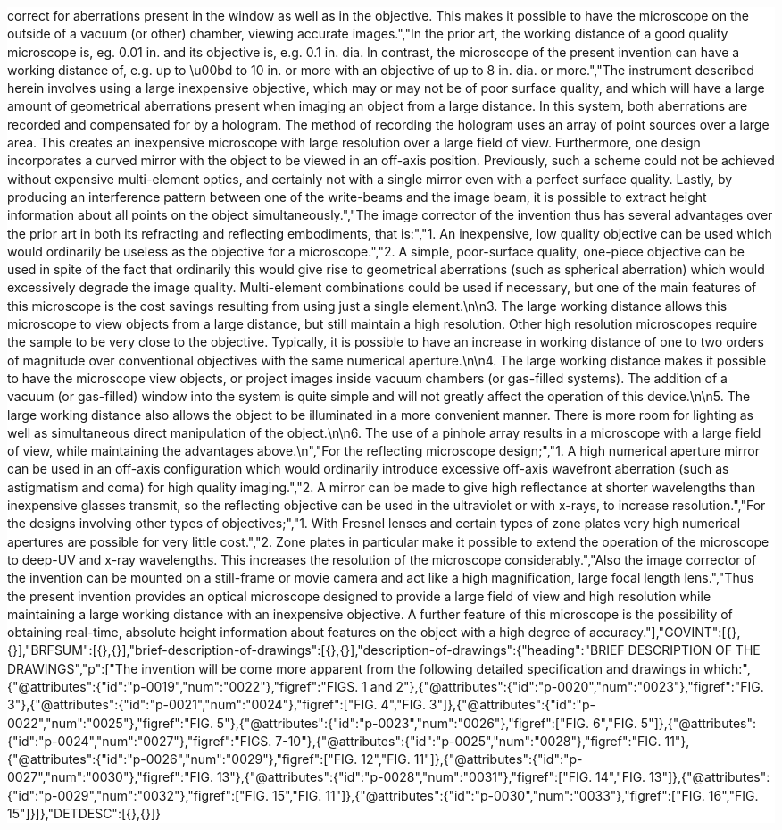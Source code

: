 correct for aberrations present in the window as well as in the objective. This makes it possible to have the microscope on the outside of a vacuum (or other) chamber, viewing accurate images.","In the prior art, the working distance of a good quality microscope is, eg. 0.01 in. and its objective is, e.g. 0.1 in. dia. In contrast, the microscope of the present invention can have a working distance of, e.g. up to \u00bd to 10 in. or more with an objective of up to 8 in. dia. or more.","The instrument described herein involves using a large inexpensive objective, which may or may not be of poor surface quality, and which will have a large amount of geometrical aberrations present when imaging an object from a large distance. In this system, both aberrations are recorded and compensated for by a hologram. The method of recording the hologram uses an array of point sources over a large area. This creates an inexpensive microscope with large resolution over a large field of view. Furthermore, one design incorporates a curved mirror with the object to be viewed in an off-axis position. Previously, such a scheme could not be achieved without expensive multi-element optics, and certainly not with a single mirror even with a perfect surface quality. Lastly, by producing an interference pattern between one of the write-beams and the image beam, it is possible to extract height information about all points on the object simultaneously.","The image corrector of the invention thus has several advantages over the prior art in both its refracting and reflecting embodiments, that is:","1. An inexpensive, low quality objective can be used which would ordinarily be useless as the objective for a microscope.","2. A simple, poor-surface quality, one-piece objective can be used in spite of the fact that ordinarily this would give rise to geometrical aberrations (such as spherical aberration) which would excessively degrade the image quality. Multi-element combinations could be used if necessary, but one of the main features of this microscope is the cost savings resulting from using just a single element.\n\n3. The large working distance allows this microscope to view objects from a large distance, but still maintain a high resolution. Other high resolution microscopes require the sample to be very close to the objective. Typically, it is possible to have an increase in working distance of one to two orders of magnitude over conventional objectives with the same numerical aperture.\n\n4. The large working distance makes it possible to have the microscope view objects, or project images inside vacuum chambers (or gas-filled systems). The addition of a vacuum (or gas-filled) window into the system is quite simple and will not greatly affect the operation of this device.\n\n5. The large working distance also allows the object to be illuminated in a more convenient manner. There is more room for lighting as well as simultaneous direct manipulation of the object.\n\n6. The use of a pinhole array results in a microscope with a large field of view, while maintaining the advantages above.\n","For the reflecting microscope design;","1. A high numerical aperture mirror can be used in an off-axis configuration which would ordinarily introduce excessive off-axis wavefront aberration (such as astigmatism and coma) for high quality imaging.","2. A mirror can be made to give high reflectance at shorter wavelengths than inexpensive glasses transmit, so the reflecting objective can be used in the ultraviolet or with x-rays, to increase resolution.","For the designs involving other types of objectives;","1. With Fresnel lenses and certain types of zone plates very high numerical apertures are possible for very little cost.","2. Zone plates in particular make it possible to extend the operation of the microscope to deep-UV and x-ray wavelengths. This increases the resolution of the microscope considerably.","Also the image corrector of the invention can be mounted on a still-frame or movie camera and act like a high magnification, large focal length lens.","Thus the present invention provides an optical microscope designed to provide a large field of view and high resolution while maintaining a large working distance with an inexpensive objective. A further feature of this microscope is the possibility of obtaining real-time, absolute height information about features on the object with a high degree of accuracy."],"GOVINT":[{},{}],"BRFSUM":[{},{}],"brief-description-of-drawings":[{},{}],"description-of-drawings":{"heading":"BRIEF DESCRIPTION OF THE DRAWINGS","p":["The invention will be come more apparent from the following detailed specification and drawings in which:",{"@attributes":{"id":"p-0019","num":"0022"},"figref":"FIGS. 1 and 2"},{"@attributes":{"id":"p-0020","num":"0023"},"figref":"FIG. 3"},{"@attributes":{"id":"p-0021","num":"0024"},"figref":["FIG. 4","FIG. 3"]},{"@attributes":{"id":"p-0022","num":"0025"},"figref":"FIG. 5"},{"@attributes":{"id":"p-0023","num":"0026"},"figref":["FIG. 6","FIG. 5"]},{"@attributes":{"id":"p-0024","num":"0027"},"figref":"FIGS. 7-10"},{"@attributes":{"id":"p-0025","num":"0028"},"figref":"FIG. 11"},{"@attributes":{"id":"p-0026","num":"0029"},"figref":["FIG. 12","FIG. 11"]},{"@attributes":{"id":"p-0027","num":"0030"},"figref":"FIG. 13"},{"@attributes":{"id":"p-0028","num":"0031"},"figref":["FIG. 14","FIG. 13"]},{"@attributes":{"id":"p-0029","num":"0032"},"figref":["FIG. 15","FIG. 11"]},{"@attributes":{"id":"p-0030","num":"0033"},"figref":["FIG. 16","FIG. 15"]}]},"DETDESC":[{},{}]}
